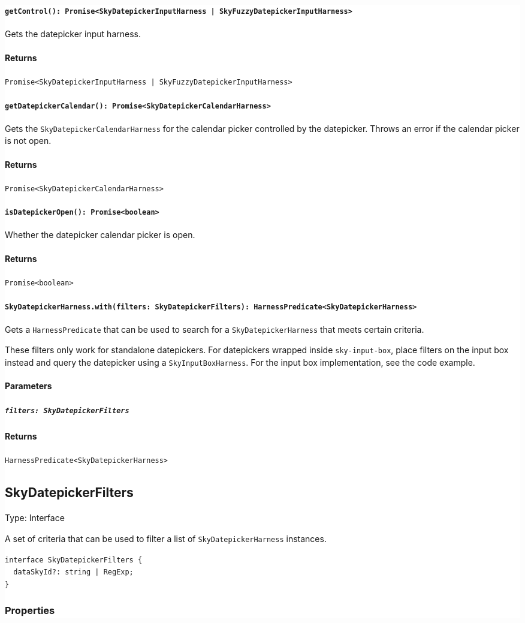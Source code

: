 #### `getControl(): Promise<SkyDatepickerInputHarness | SkyFuzzyDatepickerInputHarness>`

Gets the datepicker input harness.

#### Returns

`Promise<SkyDatepickerInputHarness | SkyFuzzyDatepickerInputHarness>`

#### `getDatepickerCalendar(): Promise<SkyDatepickerCalendarHarness>`

Gets the `SkyDatepickerCalendarHarness` for the calendar picker controlled by the datepicker. Throws an error if the calendar picker is not open.

#### Returns

`Promise<SkyDatepickerCalendarHarness>`

#### `isDatepickerOpen(): Promise<boolean>`

Whether the datepicker calendar picker is open.

#### Returns

`Promise<boolean>`

#### `SkyDatepickerHarness.with(filters: SkyDatepickerFilters): HarnessPredicate<SkyDatepickerHarness>`

Gets a `HarnessPredicate` that can be used to search for a `SkyDatepickerHarness` that meets certain criteria.

These filters only work for standalone datepickers. For datepickers wrapped inside `sky-input-box`, place filters on the input box instead and query the datepicker using a `SkyInputBoxHarness`. For the input box implementation, see the code example.

#### Parameters

##### `filters: SkyDatepickerFilters`

#### Returns

`HarnessPredicate<SkyDatepickerHarness>`

 SkyDatepickerFilters
---------------------

Type: Interface

A set of criteria that can be used to filter a list of `SkyDatepickerHarness` instances.

    interface SkyDatepickerFilters {
      dataSkyId?: string | RegExp;
    }

### Properties
